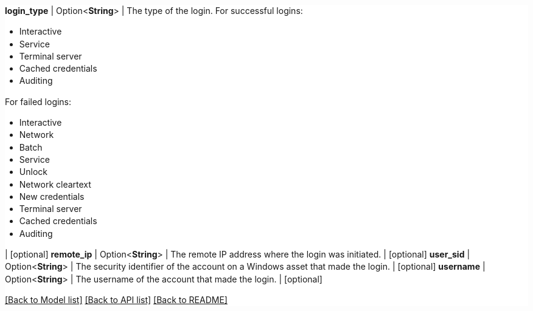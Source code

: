 **login_type** | Option<**String**> | The type of the login.  For successful logins: <ul><li>Interactive</li><li>Service</li><li>Terminal server</li><li>Cached credentials</li><li>Auditing</li></ul> For failed logins: <ul><li>Interactive</li><li>Network</li><li>Batch</li><li>Service</li><li>Unlock</li><li>Network cleartext</li><li>New credentials</li><li>Terminal server</li><li>Cached credentials</li><li>Auditing</li></ul> | [optional]
**remote_ip** | Option<**String**> | The remote IP address where the login was initiated. | [optional]
**user_sid** | Option<**String**> | The security identifier of the account on a Windows asset that made the login. | [optional]
**username** | Option<**String**> | The username of the account that made the login. | [optional]

[[Back to Model list]](./README.md#documentation-for-models) [[Back to API list]](./README.md#documentation-for-api-endpoints) [[Back to README]](../README.md)
